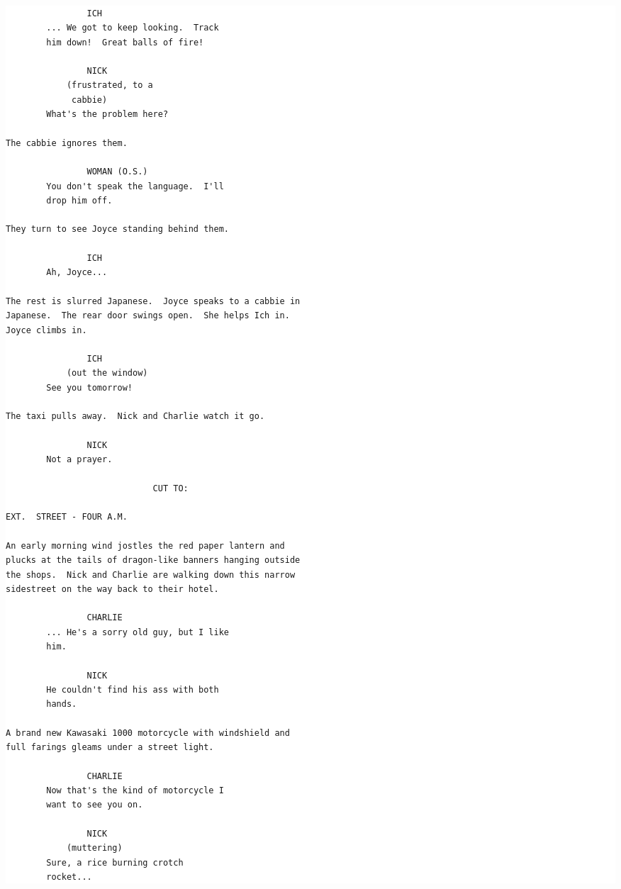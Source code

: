 					ICH
			... We got to keep looking.  Track
			him down!  Great balls of fire!

					NICK
				(frustrated, to a
				 cabbie)
			What's the problem here?

	The cabbie ignores them.

					WOMAN (O.S.)
			You don't speak the language.  I'll
			drop him off.

	They turn to see Joyce standing behind them.

					ICH
			Ah, Joyce...

	The rest is slurred Japanese.  Joyce speaks to a cabbie in
	Japanese.  The rear door swings open.  She helps Ich in.
	Joyce climbs in.

					ICH
				(out the window)
			See you tomorrow!

	The taxi pulls away.  Nick and Charlie watch it go.

					NICK
			Not a prayer.

								 CUT TO:

	EXT.  STREET - FOUR A.M.

	An early morning wind jostles the red paper lantern and
	plucks at the tails of dragon-like banners hanging outside
	the shops.  Nick and Charlie are walking down this narrow
	sidestreet on the way back to their hotel.

					CHARLIE
			... He's a sorry old guy, but I like
			him.

					NICK
			He couldn't find his ass with both
			hands.

	A brand new Kawasaki 1000 motorcycle with windshield and
	full farings gleams under a street light.

					CHARLIE
			Now that's the kind of motorcycle I
			want to see you on.

					NICK
				(muttering)
			Sure, a rice burning crotch
			rocket...

